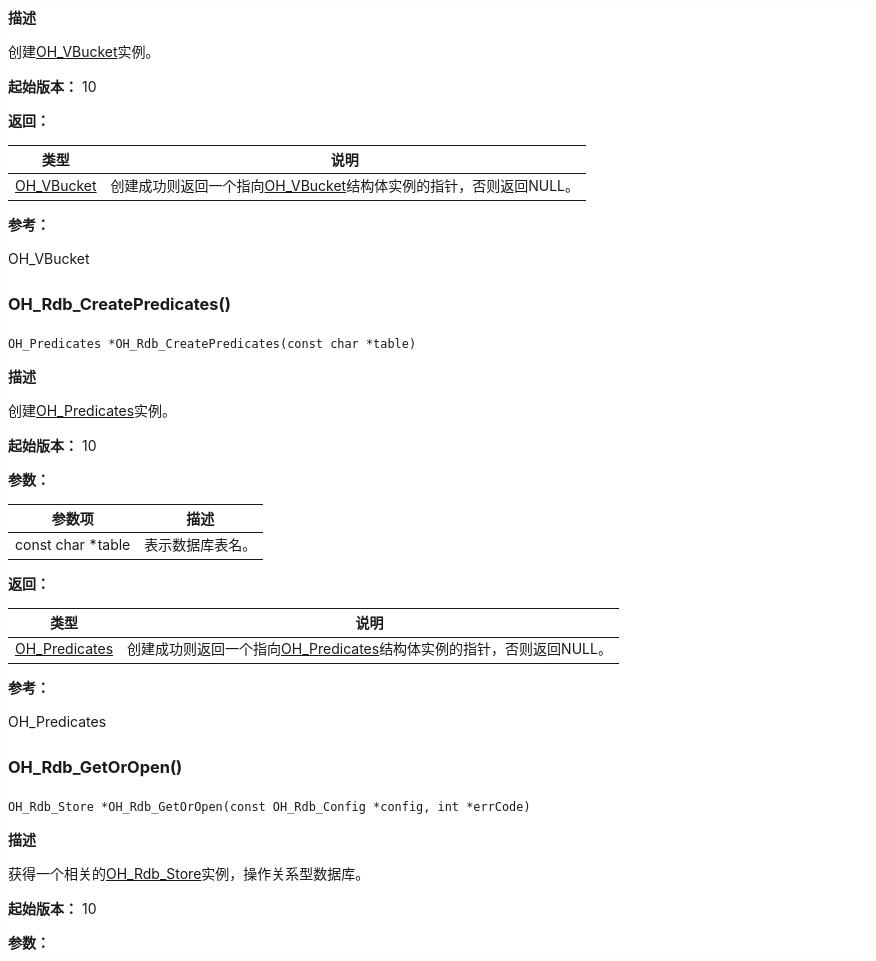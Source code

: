 **描述**

创建[OH_VBucket](capi-rdb-oh-vbucket.md)实例。

**起始版本：** 10

**返回：**

| 类型 | 说明 |
| -- | -- |
| [OH_VBucket](capi-rdb-oh-vbucket.md) | 创建成功则返回一个指向[OH_VBucket](capi-rdb-oh-vbucket.md)结构体实例的指针，否则返回NULL。 |

**参考：**

OH_VBucket

### OH_Rdb_CreatePredicates()

```
OH_Predicates *OH_Rdb_CreatePredicates(const char *table)
```

**描述**

创建[OH_Predicates](capi-rdb-oh-predicates.md)实例。

**起始版本：** 10


**参数：**

| 参数项 | 描述 |
| -- | -- |
| const char *table | 表示数据库表名。 |

**返回：**

| 类型 | 说明 |
| -- | -- |
| [OH_Predicates](capi-rdb-oh-predicates.md) | 创建成功则返回一个指向[OH_Predicates](capi-rdb-oh-predicates.md)结构体实例的指针，否则返回NULL。 |

**参考：**

OH_Predicates

### OH_Rdb_GetOrOpen()

```
OH_Rdb_Store *OH_Rdb_GetOrOpen(const OH_Rdb_Config *config, int *errCode)
```

**描述**

获得一个相关的[OH_Rdb_Store](capi-rdb-oh-rdb-store.md)实例，操作关系型数据库。

**起始版本：** 10


**参数：**

